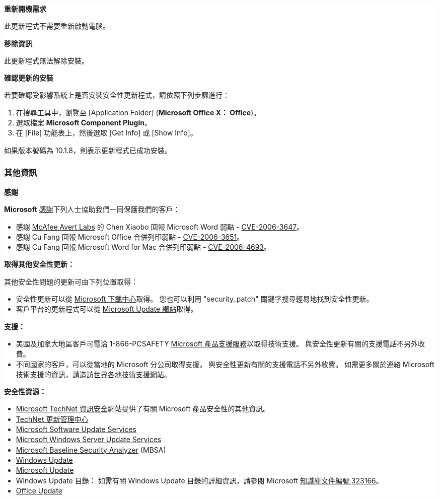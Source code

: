 **重新開機需求**

此更新程式不需要重新啟動電腦。

**移除資訊**

此更新程式無法解除安裝。

**確認更新的安裝**

若要確認受影響系統上是否安裝安全性更新程式，請依照下列步驟進行：

1.  在搜尋工具中，瀏覽至 \[Application Folder\] (**Microsoft Office X： Office**)。
2.  選取檔案 **Microsoft Component Plugin**。
3.  在 \[File\] 功能表上，然後選取 \[Get Info\] 或 \[Show Info\]。

如果版本號碼為 10.1.8，則表示更新程式已成功安裝。

### 其他資訊

**感謝**

**Microsoft** [感謝](http://go.microsoft.com/fwlink/?linkid=21127)下列人士協助我們一同保護我們的客戶：

-   感謝 [McAfee Avert Labs](http://www.avertlabs.com/) 的 Chen Xiaobo 回報 Microsoft Word 弱點 - [CVE-2006-3647](http://www.cve.mitre.org/cgi-bin/cvename.cgi?name=cve-2006-3647)。
-   感謝 Cu Fang 回報 Microsoft Office 合併列印弱點 - [CVE-2006-3651](http://www.cve.mitre.org/cgi-bin/cvename.cgi?name=cve-2006-3651)。
-   感謝 Cu Fang 回報 Microsoft Word for Mac 合併列印弱點 - [CVE-2006-4693](http://www.cve.mitre.org/cgi-bin/cvename.cgi?name=cve-2006-4693)。

**取得其他安全性更新：**

其他安全性問題的更新可由下列位置取得：

-   安全性更新可以從 [Microsoft 下載中心](http://go.microsoft.com/fwlink/?linkid=21129)取得。 您也可以利用 "security\_patch" 關鍵字搜尋輕易地找到安全性更新。
-   客戶平台的更新程式可以從 [Microsoft Update 網站](http://go.microsoft.com/fwlink/?linkid=40747)取得。

**支援：**

-   美國及加拿大地區客戶可電洽 1-866-PCSAFETY [Microsoft 產品支援服務](http://go.microsoft.com/fwlink/?linkid=21131)以取得技術支援。 與安全性更新有關的支援電話不另外收費。
-   不同國家的客戶，可以從當地的 Microsoft 分公司取得支援。 與安全性更新有關的支援電話不另外收費。 如需更多關於連絡 Microsoft 技術支援的資訊，請造訪[世界各地技術支援網站](http://go.microsoft.com/fwlink/?linkid=21155)。

**安全性資源：**

-   [Microsoft TechNet 資訊安全](http://www.microsoft.com/taiwan/technet/security/default.mspx)網站提供了有關 Microsoft 產品安全性的其他資訊。
-   [TechNet 更新管理中心](http://www.microsoft.com/taiwan/technet/updatemanagement/default.mspx)
-   [Microsoft Software Update Services](http://go.microsoft.com/fwlink/?linkid=21133)
-   [Microsoft Windows Server Update Services](http://www.microsoft.com/taiwan/windowsserversystem/updateservices/evaluation/overview.mspx)
-   [Microsoft Baseline Security Analyzer](http://go.microsoft.com/fwlink/?linkid=21134) (MBSA)
-   [Windows Update](http://go.microsoft.com/fwlink/?linkid=21130)
-   [Microsoft Update](http://update.microsoft.com/microsoftupdate)
-   Windows Update 目錄： 如需有關 Windows Update 目錄的詳細資訊，請參閱 Microsoft [知識庫文件編號 323166](http://support.microsoft.com/kb/323166)。
-   [Office Update](http://office.microsoft.com/zh-tw/officeupdate/default.aspx)
